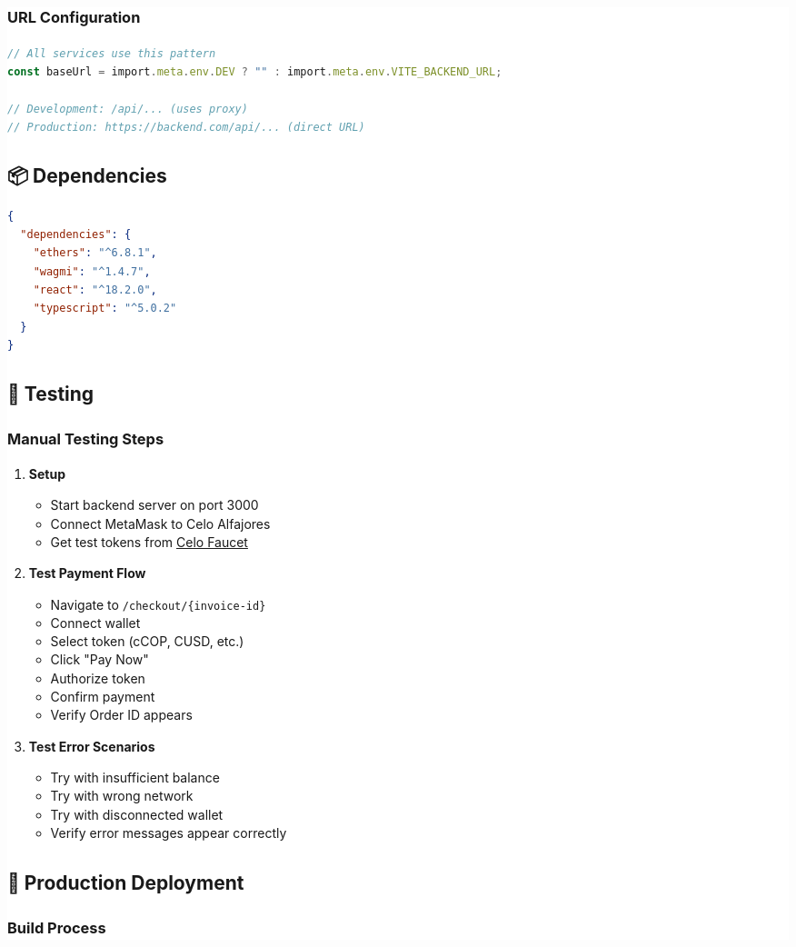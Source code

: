 ### URL Configuration

```typescript
// All services use this pattern
const baseUrl = import.meta.env.DEV ? "" : import.meta.env.VITE_BACKEND_URL;

// Development: /api/... (uses proxy)
// Production: https://backend.com/api/... (direct URL)
```

## 📦 Dependencies

```json
{
  "dependencies": {
    "ethers": "^6.8.1",
    "wagmi": "^1.4.7",
    "react": "^18.2.0",
    "typescript": "^5.0.2"
  }
}
```

## 🧪 Testing

### Manual Testing Steps

1. **Setup**

   - Start backend server on port 3000
   - Connect MetaMask to Celo Alfajores
   - Get test tokens from [Celo Faucet](https://faucet.celo.org/)

2. **Test Payment Flow**

   - Navigate to `/checkout/{invoice-id}`
   - Connect wallet
   - Select token (cCOP, CUSD, etc.)
   - Click "Pay Now"
   - Authorize token
   - Confirm payment
   - Verify Order ID appears

3. **Test Error Scenarios**
   - Try with insufficient balance
   - Try with wrong network
   - Try with disconnected wallet
   - Verify error messages appear correctly

## 🚀 Production Deployment

### Build Process
